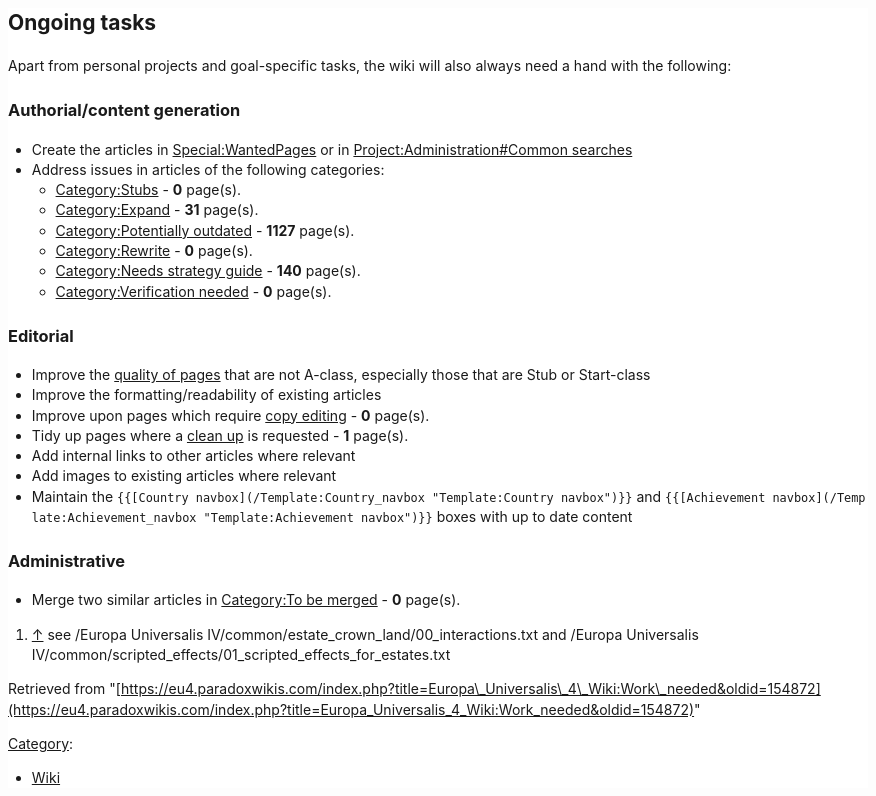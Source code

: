 Ongoing tasks
-------------

Apart from personal projects and goal-specific tasks, the wiki will also always need a hand with the following:

### Authorial/content generation

*   Create the articles in [Special:WantedPages](/Special:WantedPages "Special:WantedPages") or in [Project:Administration#Common searches](/Europa_Universalis_4_Wiki:Administration#Common_searches "Europa Universalis 4 Wiki:Administration")
*   Address issues in articles of the following categories:
    *   [Category:Stubs](/Category:Stubs "Category:Stubs") - **0** page(s).
    *   [Category:Expand](/Category:Expand "Category:Expand") - **31** page(s).
    *   [Category:Potentially outdated](/Category:Potentially_outdated "Category:Potentially outdated") - **1127** page(s).
    *   [Category:Rewrite](/Category:Rewrite "Category:Rewrite") - **0** page(s).
    *   [Category:Needs strategy guide](/Category:Needs_strategy_guide "Category:Needs strategy guide") - **140** page(s).
    *   [Category:Verification needed](/Category:Verification_needed "Category:Verification needed") - **0** page(s).

### Editorial

*   Improve the [quality of pages](/Category:Articles_by_quality "Category:Articles by quality") that are not A-class, especially those that are Stub or Start-class
*   Improve the formatting/readability of existing articles
*   Improve upon pages which require [copy editing](/Category:Need_copy_editing "Category:Need copy editing") - **0** page(s).
*   Tidy up pages where a [clean up](/Category:Need_editing "Category:Need editing") is requested - **1** page(s).
*   Add internal links to other articles where relevant
*   Add images to existing articles where relevant
*   Maintain the `{{[Country navbox](/Template:Country_navbox "Template:Country navbox")}}` and `{{[Achievement navbox](/Template:Achievement_navbox "Template:Achievement navbox")}}` boxes with up to date content

### Administrative

*   Merge two similar articles in [Category:To be merged](/Category:To_be_merged "Category:To be merged") - **0** page(s).

1.  [↑](#cite_ref-1 "Jump up") see /Europa Universalis IV/common/estate\_crown\_land/00\_interactions.txt and /Europa Universalis IV/common/scripted\_effects/01\_scripted\_effects\_for\_estates.txt

Retrieved from "[https://eu4.paradoxwikis.com/index.php?title=Europa\_Universalis\_4\_Wiki:Work\_needed&oldid=154872](https://eu4.paradoxwikis.com/index.php?title=Europa_Universalis_4_Wiki:Work_needed&oldid=154872)"

[Category](/Special:Categories "Special:Categories"):

*   [Wiki](/Category:Wiki "Category:Wiki")